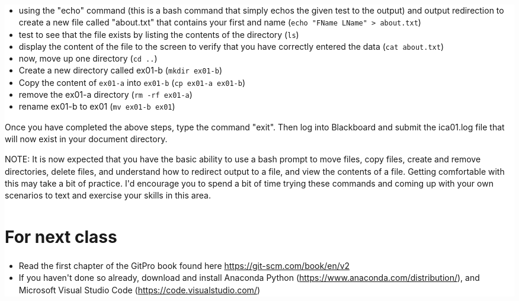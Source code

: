   * using the "echo" command (this is a bash command that simply echos the given test to the output) and output redirection to create a new file called "about.txt" that contains your first and name (`echo "FName LName" > about.txt`)
  * test to see that the file exists by listing the contents of the directory (`ls`)
  * display the content of the file to the screen to verify that you have correctly entered the data (`cat about.txt`)
  * now, move up one directory (`cd ..`)
  * Create a new directory called ex01-b (`mkdir ex01-b`)
  * Copy the content of `ex01-a` into `ex01-b` (`cp ex01-a ex01-b`)
  * remove the ex01-a directory (`rm -rf ex01-a`)
  * rename ex01-b to ex01 (`mv ex01-b ex01`)


Once you have completed the above steps, type the command "exit". Then log into Blackboard and submit the ica01.log file that will now exist in your document directory. 

NOTE: It is now expected that you have the basic ability to use a bash prompt to move files, copy files, create and remove directories, delete files, and understand how to redirect output to a file, and view the contents of a file. Getting comfortable with this may take a bit of practice. I'd encourage you to spend a bit of time trying these commands and coming up with your own scenarios to text and exercise your skills in this area. 

# For next class

* Read the first chapter of the GitPro book found here https://git-scm.com/book/en/v2
* If you haven't done so already, download and install Anaconda Python (https://www.anaconda.com/distribution/), and Microsoft Visual Studio Code (https://code.visualstudio.com/)
